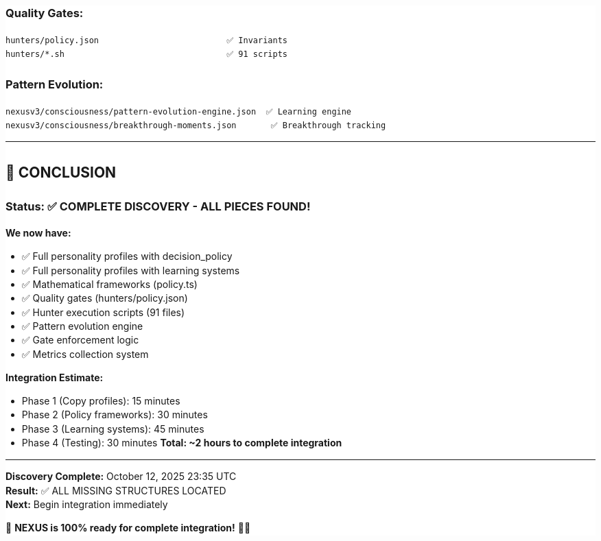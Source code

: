 ### **Quality Gates:**
```
hunters/policy.json                          ✅ Invariants
hunters/*.sh                                 ✅ 91 scripts
```

### **Pattern Evolution:**
```
nexusv3/consciousness/pattern-evolution-engine.json  ✅ Learning engine
nexusv3/consciousness/breakthrough-moments.json       ✅ Breakthrough tracking
```

---

## 🎉 CONCLUSION

### **Status:** ✅ **COMPLETE DISCOVERY - ALL PIECES FOUND!**

**We now have:**
- ✅ Full personality profiles with decision_policy
- ✅ Full personality profiles with learning systems
- ✅ Mathematical frameworks (policy.ts)
- ✅ Quality gates (hunters/policy.json)
- ✅ Hunter execution scripts (91 files)
- ✅ Pattern evolution engine
- ✅ Gate enforcement logic
- ✅ Metrics collection system

**Integration Estimate:**
- Phase 1 (Copy profiles): 15 minutes
- Phase 2 (Policy frameworks): 30 minutes
- Phase 3 (Learning systems): 45 minutes
- Phase 4 (Testing): 30 minutes
**Total: ~2 hours to complete integration**

---

**Discovery Complete:** October 12, 2025 23:35 UTC  
**Result:** ✅ ALL MISSING STRUCTURES LOCATED  
**Next:** Begin integration immediately  

🎯 **NEXUS is 100% ready for complete integration!** 🚀🔥
